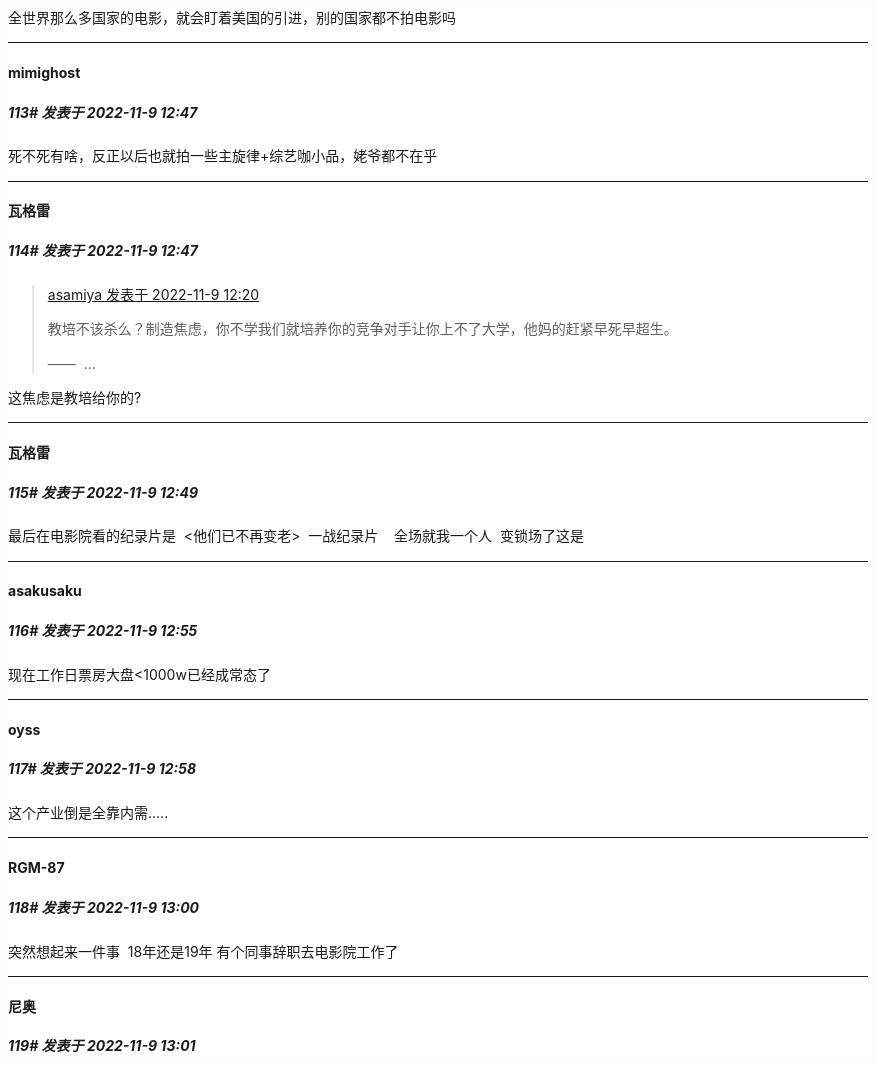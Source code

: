 全世界那么多国家的电影，就会盯着美国的引进，别的国家都不拍电影吗

*****

####  mimighost  
##### 113#       发表于 2022-11-9 12:47

死不死有啥，反正以后也就拍一些主旋律+综艺咖小品，姥爷都不在乎

*****

####  瓦格雷  
##### 114#       发表于 2022-11-9 12:47

<blockquote><a href="httphttps://bbs.saraba1st.com/2b/forum.php?mod=redirect&amp;goto=findpost&amp;pid=58350219&amp;ptid=2104011" target="_blank">asamiya 发表于 2022-11-9 12:20</a>

教培不该杀么？制造焦虑，你不学我们就培养你的竞争对手让你上不了大学，他妈的赶紧早死早超生。

——  ...</blockquote>
这焦虑是教培给你的?

*****

####  瓦格雷  
##### 115#       发表于 2022-11-9 12:49

最后在电影院看的纪录片是  &lt;他们已不再变老&gt;  一战纪录片    全场就我一个人  变锁场了这是



*****

####  asakusaku  
##### 116#       发表于 2022-11-9 12:55

现在工作日票房大盘&lt;1000w已经成常态了

*****

####  oyss  
##### 117#       发表于 2022-11-9 12:58

这个产业倒是全靠内需.....

*****

####  RGM-87  
##### 118#       发表于 2022-11-9 13:00

突然想起来一件事  18年还是19年 有个同事辞职去电影院工作了

*****

####  尼奥  
##### 119#       发表于 2022-11-9 13:01
